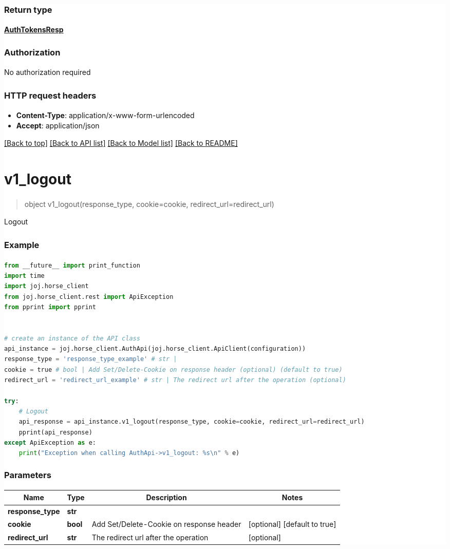### Return type

[**AuthTokensResp**](AuthTokensResp.md)

### Authorization

No authorization required

### HTTP request headers

 - **Content-Type**: application/x-www-form-urlencoded
 - **Accept**: application/json

[[Back to top]](#) [[Back to API list]](../README.md#documentation-for-api-endpoints) [[Back to Model list]](../README.md#documentation-for-models) [[Back to README]](../README.md)

# **v1_logout**
> object v1_logout(response_type, cookie=cookie, redirect_url=redirect_url)

Logout

### Example
```python
from __future__ import print_function
import time
import joj.horse_client
from joj.horse_client.rest import ApiException
from pprint import pprint


# create an instance of the API class
api_instance = joj.horse_client.AuthApi(joj.horse_client.ApiClient(configuration))
response_type = 'response_type_example' # str | 
cookie = true # bool | Add Set/Delete-Cookie on response header (optional) (default to true)
redirect_url = 'redirect_url_example' # str | The redirect url after the operation (optional)

try:
    # Logout
    api_response = api_instance.v1_logout(response_type, cookie=cookie, redirect_url=redirect_url)
    pprint(api_response)
except ApiException as e:
    print("Exception when calling AuthApi->v1_logout: %s\n" % e)
```

### Parameters

Name | Type | Description  | Notes
------------- | ------------- | ------------- | -------------
 **response_type** | **str**|  | 
 **cookie** | **bool**| Add Set/Delete-Cookie on response header | [optional] [default to true]
 **redirect_url** | **str**| The redirect url after the operation | [optional] 
